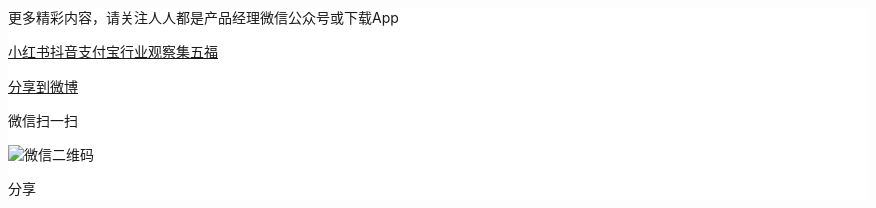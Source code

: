 更多精彩内容，请关注人人都是产品经理微信公众号或下载App

[小红书](https://www.woshipm.com/tag/%e5%b0%8f%e7%ba%a2%e4%b9%a6)[抖音](https://www.woshipm.com/tag/%e6%8a%96%e9%9f%b3)[支付宝](https://www.woshipm.com/tag/%e6%94%af%e4%bb%98%e5%ae%9d)[行业观察](https://www.woshipm.com/tag/%e8%a1%8c%e4%b8%9a%e8%a7%82%e5%af%9f)[集五福](https://www.woshipm.com/tag/%e9%9b%86%e4%ba%94%e7%a6%8f)

[分享到微博](https://service.weibo.com/share/share.php?appkey=2775287854&title=实测：支付宝、抖音、小红书哪个平台春节集福更赚钱？&url=https://www.woshipm.com/evaluating/6175288.html&pic=https://image.woshipm.com/2023/09/26/15018f44-5c65-11ee-bd4e-00163e142b65.jpg)

微信扫一扫

![微信二维码](https://api.pwmqr.com/qrcode/create/?url=https://www.woshipm.com/evaluating/6175288.html)

分享
